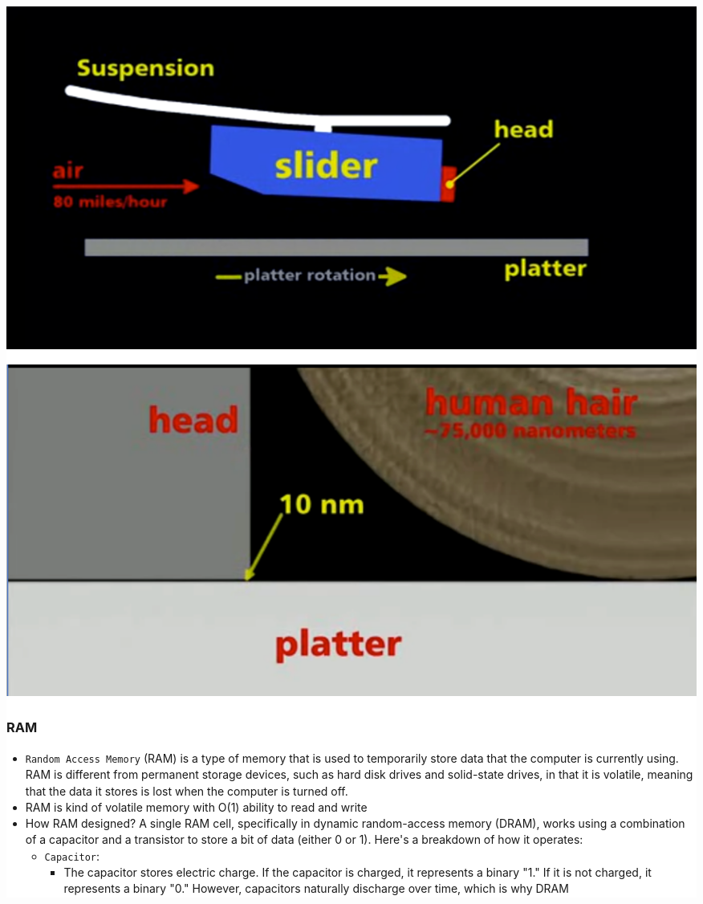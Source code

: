 ![4.png](images/system.design.9/4.png)

![5.png](images/system.design.9/5.png)

### RAM

- `Random Access Memory` (RAM) is a type of memory that is used to temporarily store data that the computer is currently
  using. RAM is different from permanent storage devices, such as hard disk drives and solid-state drives, in that it is
  volatile, meaning that the data it stores is lost when the computer is turned off.
- RAM is kind of volatile memory with O(1) ability to read and write
- How RAM designed? A single RAM cell, specifically in dynamic random-access memory (DRAM), works using a combination
  of a capacitor and a transistor to store a bit of data (either 0 or 1). Here's a breakdown of how it operates:
    - `Capacitor`:
        - The capacitor stores electric charge. If the capacitor is charged, it represents a binary "1." If it is not
          charged, it represents a binary "0." However, capacitors naturally discharge over time, which is why DRAM